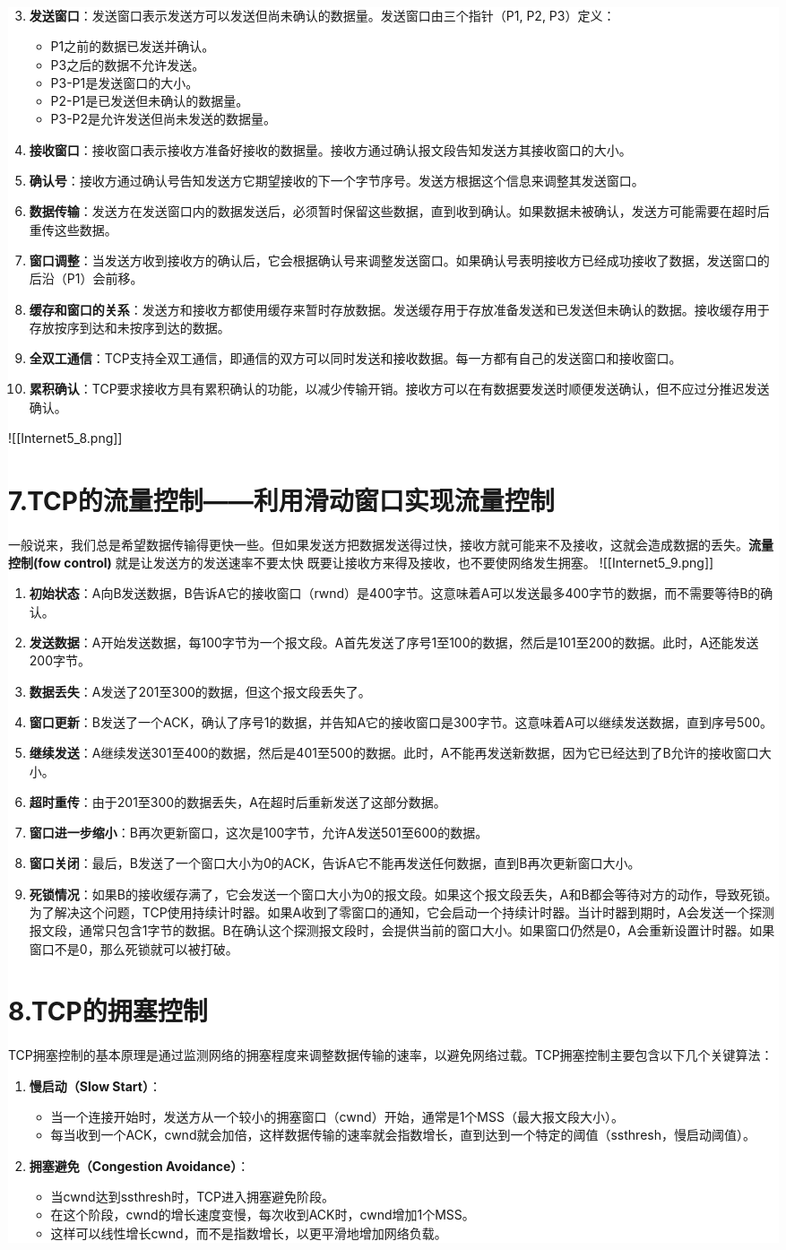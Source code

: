 3. **发送窗口**：发送窗口表示发送方可以发送但尚未确认的数据量。发送窗口由三个指针（P1, P2, P3）定义：
   - P1之前的数据已发送并确认。
   - P3之后的数据不允许发送。
   - P3-P1是发送窗口的大小。
   - P2-P1是已发送但未确认的数据量。
   - P3-P2是允许发送但尚未发送的数据量。

4. **接收窗口**：接收窗口表示接收方准备好接收的数据量。接收方通过确认报文段告知发送方其接收窗口的大小。

5. **确认号**：接收方通过确认号告知发送方它期望接收的下一个字节序号。发送方根据这个信息来调整其发送窗口。

6. **数据传输**：发送方在发送窗口内的数据发送后，必须暂时保留这些数据，直到收到确认。如果数据未被确认，发送方可能需要在超时后重传这些数据。

7. **窗口调整**：当发送方收到接收方的确认后，它会根据确认号来调整发送窗口。如果确认号表明接收方已经成功接收了数据，发送窗口的后沿（P1）会前移。

8. **缓存和窗口的关系**：发送方和接收方都使用缓存来暂时存放数据。发送缓存用于存放准备发送和已发送但未确认的数据。接收缓存用于存放按序到达和未按序到达的数据。

9. **全双工通信**：TCP支持全双工通信，即通信的双方可以同时发送和接收数据。每一方都有自己的发送窗口和接收窗口。

10. **累积确认**：TCP要求接收方具有累积确认的功能，以减少传输开销。接收方可以在有数据要发送时顺便发送确认，但不应过分推迟发送确认。

![[Internet5_8.png]]
# 7.TCP的流量控制——利用滑动窗口实现流量控制
一般说来，我们总是希望数据传输得更快一些。但如果发送方把数据发送得过快，接收方就可能来不及接收，这就会造成数据的丢失。**流量控制(fow control)** 就是让发送方的发送速率不要太快
既要让接收方来得及接收，也不要使网络发生拥塞。
![[Internet5_9.png]]
1. **初始状态**：A向B发送数据，B告诉A它的接收窗口（rwnd）是400字节。这意味着A可以发送最多400字节的数据，而不需要等待B的确认。
    
2. **发送数据**：A开始发送数据，每100字节为一个报文段。A首先发送了序号1至100的数据，然后是101至200的数据。此时，A还能发送200字节。
    
3. **数据丢失**：A发送了201至300的数据，但这个报文段丢失了。
    
4. **窗口更新**：B发送了一个ACK，确认了序号1的数据，并告知A它的接收窗口是300字节。这意味着A可以继续发送数据，直到序号500。
    
5. **继续发送**：A继续发送301至400的数据，然后是401至500的数据。此时，A不能再发送新数据，因为它已经达到了B允许的接收窗口大小。
    
6. **超时重传**：由于201至300的数据丢失，A在超时后重新发送了这部分数据。
    
7. **窗口进一步缩小**：B再次更新窗口，这次是100字节，允许A发送501至600的数据。
    
8. **窗口关闭**：最后，B发送了一个窗口大小为0的ACK，告诉A它不能再发送任何数据，直到B再次更新窗口大小。
    
9. **死锁情况**：如果B的接收缓存满了，它会发送一个窗口大小为0的报文段。如果这个报文段丢失，A和B都会等待对方的动作，导致死锁。为了解决这个问题，TCP使用持续计时器。如果A收到了零窗口的通知，它会启动一个持续计时器。当计时器到期时，A会发送一个探测报文段，通常只包含1字节的数据。B在确认这个探测报文段时，会提供当前的窗口大小。如果窗口仍然是0，A会重新设置计时器。如果窗口不是0，那么死锁就可以被打破。

# 8.TCP的拥塞控制
TCP拥塞控制的基本原理是通过监测网络的拥塞程度来调整数据传输的速率，以避免网络过载。TCP拥塞控制主要包含以下几个关键算法：

1. **慢启动（Slow Start）**：
   - 当一个连接开始时，发送方从一个较小的拥塞窗口（cwnd）开始，通常是1个MSS（最大报文段大小）。
   - 每当收到一个ACK，cwnd就会加倍，这样数据传输的速率就会指数增长，直到达到一个特定的阈值（ssthresh，慢启动阈值）。

2. **拥塞避免（Congestion Avoidance）**：
   - 当cwnd达到ssthresh时，TCP进入拥塞避免阶段。
   - 在这个阶段，cwnd的增长速度变慢，每次收到ACK时，cwnd增加1个MSS。
   - 这样可以线性增长cwnd，而不是指数增长，以更平滑地增加网络负载。

